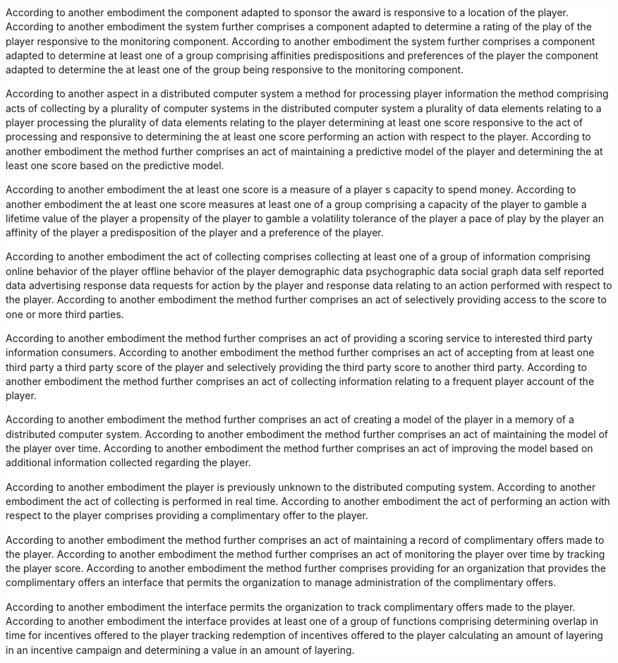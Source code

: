 According to another embodiment the component adapted to sponsor the award is responsive to a location of the player. According to another embodiment the system further comprises a component adapted to determine a rating of the play of the player responsive to the monitoring component. According to another embodiment the system further comprises a component adapted to determine at least one of a group comprising affinities predispositions and preferences of the player the component adapted to determine the at least one of the group being responsive to the monitoring component.

According to another aspect in a distributed computer system a method for processing player information the method comprising acts of collecting by a plurality of computer systems in the distributed computer system a plurality of data elements relating to a player processing the plurality of data elements relating to the player determining at least one score responsive to the act of processing and responsive to determining the at least one score performing an action with respect to the player. According to another embodiment the method further comprises an act of maintaining a predictive model of the player and determining the at least one score based on the predictive model.

According to another embodiment the at least one score is a measure of a player s capacity to spend money. According to another embodiment the at least one score measures at least one of a group comprising a capacity of the player to gamble a lifetime value of the player a propensity of the player to gamble a volatility tolerance of the player a pace of play by the player an affinity of the player a predisposition of the player and a preference of the player.

According to another embodiment the act of collecting comprises collecting at least one of a group of information comprising online behavior of the player offline behavior of the player demographic data psychographic data social graph data self reported data advertising response data requests for action by the player and response data relating to an action performed with respect to the player. According to another embodiment the method further comprises an act of selectively providing access to the score to one or more third parties.

According to another embodiment the method further comprises an act of providing a scoring service to interested third party information consumers. According to another embodiment the method further comprises an act of accepting from at least one third party a third party score of the player and selectively providing the third party score to another third party. According to another embodiment the method further comprises an act of collecting information relating to a frequent player account of the player.

According to another embodiment the method further comprises an act of creating a model of the player in a memory of a distributed computer system. According to another embodiment the method further comprises an act of maintaining the model of the player over time. According to another embodiment the method further comprises an act of improving the model based on additional information collected regarding the player.

According to another embodiment the player is previously unknown to the distributed computing system. According to another embodiment the act of collecting is performed in real time. According to another embodiment the act of performing an action with respect to the player comprises providing a complimentary offer to the player.

According to another embodiment the method further comprises an act of maintaining a record of complimentary offers made to the player. According to another embodiment the method further comprises an act of monitoring the player over time by tracking the player score. According to another embodiment the method further comprises providing for an organization that provides the complimentary offers an interface that permits the organization to manage administration of the complimentary offers.

According to another embodiment the interface permits the organization to track complimentary offers made to the player. According to another embodiment the interface provides at least one of a group of functions comprising determining overlap in time for incentives offered to the player tracking redemption of incentives offered to the player calculating an amount of layering in an incentive campaign and determining a value in an amount of layering.
